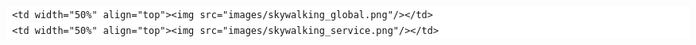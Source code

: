      <td width="50%" align="top"><img src="images/skywalking_global.png"/></td>
     <td width="50%" align="top"><img src="images/skywalking_service.png"/></td>
  </tr>
  <tr>